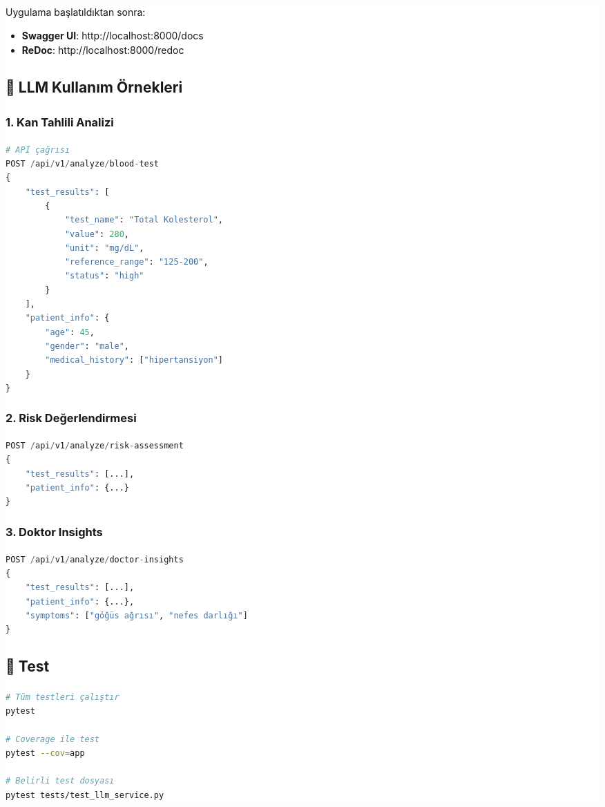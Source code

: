 Uygulama başlatıldıktan sonra:
- **Swagger UI**: http://localhost:8000/docs
- **ReDoc**: http://localhost:8000/redoc

## 🔧 LLM Kullanım Örnekleri

### 1. Kan Tahlili Analizi
```python
# API çağrısı
POST /api/v1/analyze/blood-test
{
    "test_results": [
        {
            "test_name": "Total Kolesterol",
            "value": 280,
            "unit": "mg/dL",
            "reference_range": "125-200",
            "status": "high"
        }
    ],
    "patient_info": {
        "age": 45,
        "gender": "male",
        "medical_history": ["hipertansiyon"]
    }
}
```

### 2. Risk Değerlendirmesi
```python
POST /api/v1/analyze/risk-assessment
{
    "test_results": [...],
    "patient_info": {...}
}
```

### 3. Doktor Insights
```python
POST /api/v1/analyze/doctor-insights
{
    "test_results": [...],
    "patient_info": {...},
    "symptoms": ["göğüs ağrısı", "nefes darlığı"]
}
```

## 🧪 Test

```bash
# Tüm testleri çalıştır
pytest

# Coverage ile test
pytest --cov=app

# Belirli test dosyası
pytest tests/test_llm_service.py
```
